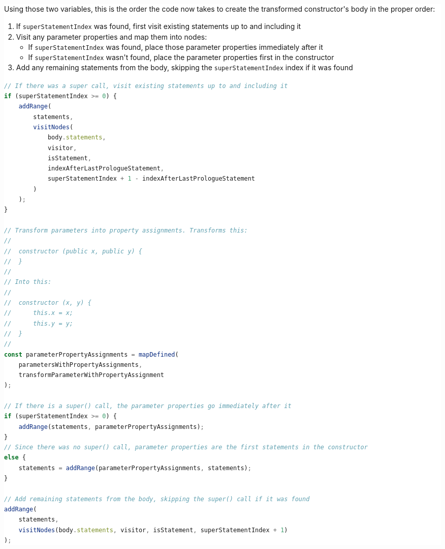 Using those two variables, this is the order the code now takes to create the transformed constructor's body in the proper order:

1.  If `superStatementIndex` was found, first visit existing statements up to and including it
2.  Visit any parameter properties and map them into nodes:
    -   If `superStatementIndex` was found, place those parameter properties immediately after it
    -   If `superStatementIndex` wasn't found, place the parameter properties first in the constructor
3.  Add any remaining statements from the body, skipping the `superStatementIndex` index if it was found

```ts
// If there was a super call, visit existing statements up to and including it
if (superStatementIndex >= 0) {
    addRange(
        statements,
        visitNodes(
            body.statements,
            visitor,
            isStatement,
            indexAfterLastPrologueStatement,
            superStatementIndex + 1 - indexAfterLastPrologueStatement
        )
    );
}

// Transform parameters into property assignments. Transforms this:
//
//  constructor (public x, public y) {
//  }
//
// Into this:
//
//  constructor (x, y) {
//      this.x = x;
//      this.y = y;
//  }
//
const parameterPropertyAssignments = mapDefined(
    parametersWithPropertyAssignments,
    transformParameterWithPropertyAssignment
);

// If there is a super() call, the parameter properties go immediately after it
if (superStatementIndex >= 0) {
    addRange(statements, parameterPropertyAssignments);
}
// Since there was no super() call, parameter properties are the first statements in the constructor
else {
    statements = addRange(parameterPropertyAssignments, statements);
}

// Add remaining statements from the body, skipping the super() call if it was found
addRange(
    statements,
    visitNodes(body.statements, visitor, isStatement, superStatementIndex + 1)
);
```
